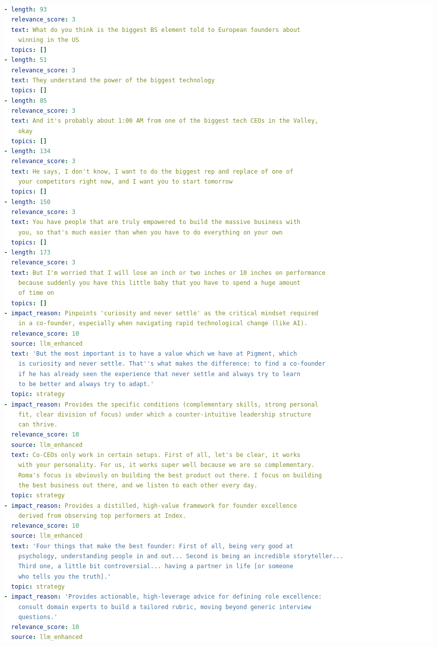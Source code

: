```yaml
- length: 93
  relevance_score: 3
  text: What do you think is the biggest BS element told to European founders about
    winning in the US
  topics: []
- length: 51
  relevance_score: 3
  text: They understand the power of the biggest technology
  topics: []
- length: 85
  relevance_score: 3
  text: And it's probably about 1:00 AM from one of the biggest tech CEOs in the Valley,
    okay
  topics: []
- length: 134
  relevance_score: 3
  text: He says, I don't know, I want to do the biggest rep and replace of one of
    your competitors right now, and I want you to start tomorrow
  topics: []
- length: 150
  relevance_score: 3
  text: You have people that are truly empowered to build the massive business with
    you, so that's much easier than when you have to do everything on your own
  topics: []
- length: 173
  relevance_score: 3
  text: But I'm worried that I will lose an inch or two inches or 10 inches on performance
    because suddenly you have this little baby that you have to spend a huge amount
    of time on
  topics: []
- impact_reason: Pinpoints 'curiosity and never settle' as the critical mindset required
    in a co-founder, especially when navigating rapid technological change (like AI).
  relevance_score: 10
  source: llm_enhanced
  text: 'But the most important is to have a value which we have at Pigment, which
    is curiosity and never settle. That''s what makes the difference: to find a co-founder
    if he has already seen the experience that never settle and always try to learn
    to be better and always try to adapt.'
  topic: strategy
- impact_reason: Provides the specific conditions (complementary skills, strong personal
    fit, clear division of focus) under which a counter-intuitive leadership structure
    can thrive.
  relevance_score: 10
  source: llm_enhanced
  text: Co-CEOs only work in certain setups. First of all, let's be clear, it works
    with your personality. For us, it works super well because we are so complementary.
    Roma's focus is obviously on building the best product out there. I focus on building
    the best business out there, and we listen to each other every day.
  topic: strategy
- impact_reason: Provides a distilled, high-value framework for founder excellence
    derived from observing top performers at Index.
  relevance_score: 10
  source: llm_enhanced
  text: 'Four things that make the best founder: First of all, being very good at
    psychology, understanding people in and out... Second is being an incredible storyteller...
    Third one, a little bit controversial... having a partner in life [or someone
    who tells you the truth].'
  topic: strategy
- impact_reason: 'Provides actionable, high-leverage advice for defining role excellence:
    consult domain experts to build a tailored rubric, moving beyond generic interview
    questions.'
  relevance_score: 10
  source: llm_enhanced
```